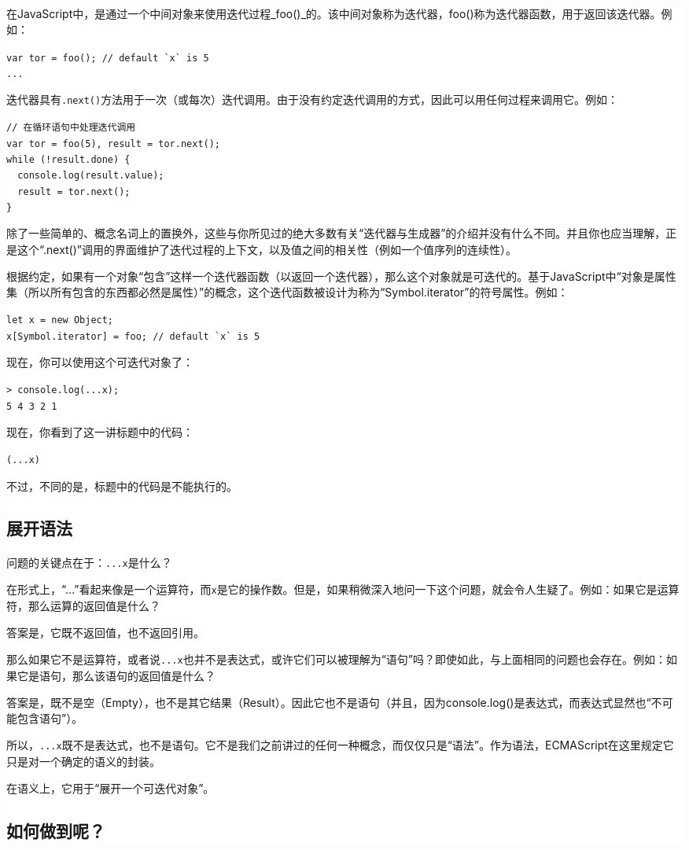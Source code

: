 在JavaScript中，是通过一个中间对象来使用迭代过程\_foo()\_的。该中间对象称为迭代器，foo()称为迭代器函数，用于返回该迭代器。例如：

```
var tor = foo(); // default `x` is 5
...
```

迭代器具有`.next()`方法用于一次（或每次）迭代调用。由于没有约定迭代调用的方式，因此可以用任何过程来调用它。例如：

```
// 在循环语句中处理迭代调用
var tor = foo(5), result = tor.next();
while (!result.done) {
  console.log(result.value);
  result = tor.next();
}
```

除了一些简单的、概念名词上的置换外，这些与你所见过的绝大多数有关“迭代器与生成器”的介绍并没有什么不同。并且你也应当理解，正是这个“.next()”调用的界面维护了迭代过程的上下文，以及值之间的相关性（例如一个值序列的连续性）。

根据约定，如果有一个对象“包含”这样一个迭代器函数（以返回一个迭代器），那么这个对象就是可迭代的。基于JavaScript中“对象是属性集（所以所有包含的东西都必然是属性）”的概念，这个迭代函数被设计为称为“Symbol.iterator”的符号属性。例如：

```
let x = new Object;
x[Symbol.iterator] = foo; // default `x` is 5
```

现在，你可以使用这个可迭代对象了：

```
> console.log(...x);
5 4 3 2 1
```

现在，你看到了这一讲标题中的代码：

```
(...x)
```

不过，不同的是，标题中的代码是不能执行的。

## 展开语法

问题的关键点在于：`...x`是什么？

在形式上，“…”看起来像是一个运算符，而`x`是它的操作数。但是，如果稍微深入地问一下这个问题，就会令人生疑了。例如：如果它是运算符，那么运算的返回值是什么？

答案是，它既不返回值，也不返回引用。

那么如果它不是运算符，或者说`...x`也并不是表达式，或许它们可以被理解为“语句”吗？即使如此，与上面相同的问题也会存在。例如：如果它是语句，那么该语句的返回值是什么？

答案是，既不是空（Empty），也不是其它结果（Result）。因此它也不是语句（并且，因为console.log()是表达式，而表达式显然也“不可能包含语句”）。

所以，`...x`既不是表达式，也不是语句。它不是我们之前讲过的任何一种概念，而仅仅只是“语法”。作为语法，ECMAScript在这里规定它只是对一个确定的语义的封装。

在语义上，它用于“展开一个可迭代对象”。

## 如何做到呢？
